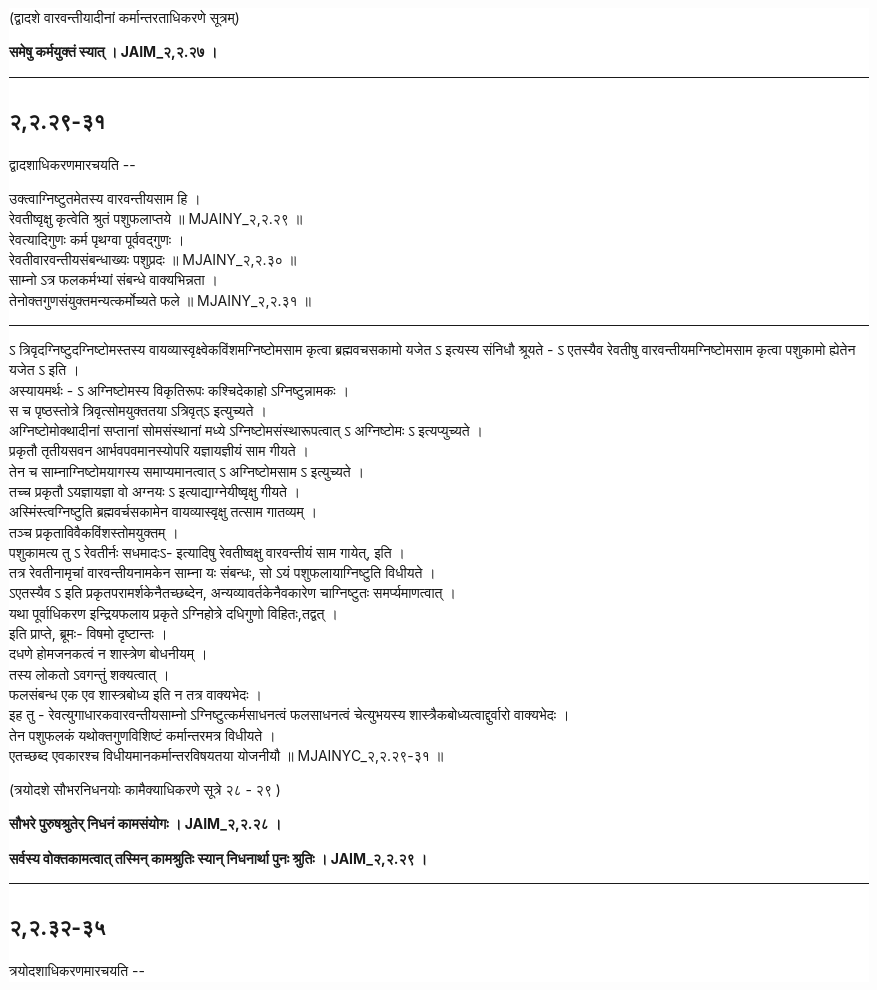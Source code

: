(द्वादशे वारवन्तीयादीनां कर्मान्तरताधिकरणे सूत्रम्)  
  
**समेषु कर्मयुक्तं स्यात् । JAIM_२,२.२७ ।**  
  
____________________________________________________  
  
##  २,२.२९-३१  
  
  
द्वादशाधिकरणमारचयति --  
  
उक्त्वाग्निष्टुतमेतस्य वारवन्तीयसाम हि ।  
रेवतीष्वृक्षु कृत्वेति श्रुतं पशुफलाप्तये ॥ MJAINY_२,२.२९ ॥  
रेवत्यादिगुणः कर्म पृथग्वा पूर्ववद्गुणः ।  
रेवतीवारवन्तीयसंबन्धाख्यः पशुप्रदः ॥ MJAINY_२,२.३० ॥  
साम्नो ऽत्र फलकर्मभ्यां संबन्धे वाक्यभिन्नता ।  
तेनोक्तगुणसंयुक्तमन्यत्कर्मोच्यते फले ॥ MJAINY_२,२.३१ ॥  
  
__________________  
  
ऽ त्रिवृदग्निष्टुदग्निष्टोमस्तस्य वायव्यास्वृक्ष्वेकविंशमग्निष्टोमसाम कृत्वा ब्रह्मवचसकामो यजेत ऽ इत्यस्य संनिधौ श्रूयते - ऽ एतस्यैव रेवतीषु वारवन्तीयमग्निष्टोमसाम कृत्वा पशुकामो ह्येतेन यजेत ऽ इति ।  
अस्यायमर्थः - ऽ अग्निष्टोमस्य विकृतिरूपः कश्चिदेकाहो ऽग्निष्टुन्नामकः ।  
स च पृष्ठस्तोत्रे त्रिवृत्सोमयुक्ततया ऽत्रिवृत्ऽ इत्युच्यते ।  
अग्निष्टोमोक्थादीनां सप्तानां सोमसंस्थानां मध्ये ऽग्निष्टोमसंस्थारूपत्वात् ऽ अग्निष्टोमः ऽ इत्यप्युच्यते ।  
प्रकृतौ तृतीयसवन आर्भवपवमानस्योपरि यज्ञायज्ञीयं साम गीयते ।  
तेन च साम्नाग्निष्टोमयागस्य समाप्यमानत्वात् ऽ अग्निष्टोमसाम ऽ इत्युच्यते ।  
तच्च प्रकृतौ ऽयज्ञायज्ञा वो अग्नयः ऽ इत्याद्याग्नेयीष्वृक्षु गीयते ।  
अस्मिंस्त्वग्निष्टुति ब्रह्मवर्चसकामेन वायव्यास्वृक्षु तत्साम गातव्यम् ।  
तञ्च प्रकृताविवैकविंशस्तोमयुक्तम् ।  
पशुकामत्य तु ऽ रेवतीर्नः सधमादःऽ- इत्यादिषु रेवतीष्वक्षु वारवन्तीयं साम गायेत्, इति ।  
तत्र रेवतीनामृचां वारवन्तीयनामकेन साम्ना यः संबन्धः, सो ऽयं पशुफलायाग्निष्टुति विधीयते ।  
ऽएतस्यैव ऽ इति प्रकृतपरामर्शकेनैतच्छब्देन, अन्यव्यावर्तकेनैवकारेण चाग्निष्टुतः समर्प्यमाणत्वात् ।  
यथा पूर्वाधिकरण इन्द्रियफलाय प्रकृते ऽग्निहोत्रे दधिगुणो विहितः,तद्वत् ।  
इति प्राप्ते, ब्रूमः- विषमो दृष्टान्तः ।  
दधणे होमजनकत्वं न शास्त्रेण बोधनीयम् ।  
तस्य लोकतो ऽवगन्तुं शक्यत्वात् ।  
फलसंबन्ध एक एव शास्त्रबोध्य इति न तत्र वाक्यभेदः ।  
इह तु - रेवत्युगाधारकवारवन्तीयसाम्नो ऽग्निष्टुत्कर्मसाधनत्वं फलसाधनत्वं चेत्युभयस्य शास्त्रैकबोध्यत्वाद्दुर्वारो वाक्यभेदः ।  
तेन पशुफलकं यथोक्तगुणविशिष्टं कर्मान्तरमत्र विधीयते ।  
एतच्छब्द एवकारश्च विधीयमानकर्मान्तरविषयतया योजनीयौ ॥ MJAINYC_२,२.२९-३१ ॥  
  
(त्रयोदशे सौभरनिधनयोः कामैक्याधिकरणे सूत्रे २८ - २९ )  
  
**सौभरे पुरुषश्रुतेर् निधनं कामसंयोगः । JAIM_२,२.२८ ।**  
  
**सर्वस्य वोक्तकामत्वात् तस्मिन् कामश्रुतिः स्यान् निधनार्था पुनः श्रुतिः । JAIM_२,२.२९ ।**  
  
____________________________________________________  
  
##  २,२.३२-३५  
  
त्रयोदशाधिकरणमारचयति --  
  